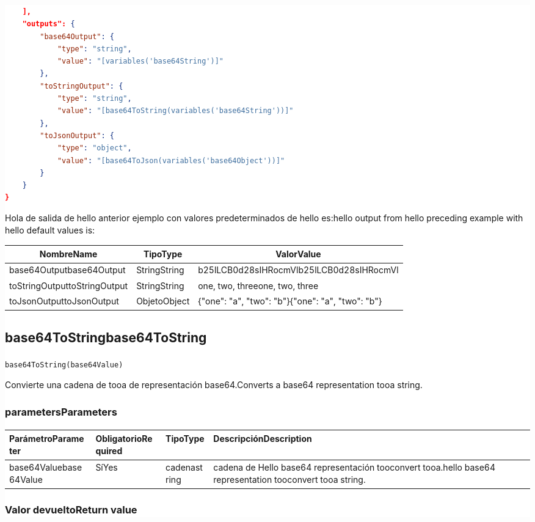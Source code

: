 ```json
    ],
    "outputs": {
        "base64Output": {
            "type": "string",
            "value": "[variables('base64String')]"
        },
        "toStringOutput": {
            "type": "string",
            "value": "[base64ToString(variables('base64String'))]"
        },
        "toJsonOutput": {
            "type": "object",
            "value": "[base64ToJson(variables('base64Object'))]"
        }
    }
}
```

<span data-ttu-id="d1a3d-177">Hola de salida de hello anterior ejemplo con valores predeterminados de hello es:</span><span class="sxs-lookup"><span data-stu-id="d1a3d-177">hello output from hello preceding example with hello default values is:</span></span>

| <span data-ttu-id="d1a3d-178">Nombre</span><span class="sxs-lookup"><span data-stu-id="d1a3d-178">Name</span></span> | <span data-ttu-id="d1a3d-179">Tipo</span><span class="sxs-lookup"><span data-stu-id="d1a3d-179">Type</span></span> | <span data-ttu-id="d1a3d-180">Valor</span><span class="sxs-lookup"><span data-stu-id="d1a3d-180">Value</span></span> |
| ---- | ---- | ----- |
| <span data-ttu-id="d1a3d-181">base64Output</span><span class="sxs-lookup"><span data-stu-id="d1a3d-181">base64Output</span></span> | <span data-ttu-id="d1a3d-182">String</span><span class="sxs-lookup"><span data-stu-id="d1a3d-182">String</span></span> | <span data-ttu-id="d1a3d-183">b25lLCB0d28sIHRocmVl</span><span class="sxs-lookup"><span data-stu-id="d1a3d-183">b25lLCB0d28sIHRocmVl</span></span> |
| <span data-ttu-id="d1a3d-184">toStringOutput</span><span class="sxs-lookup"><span data-stu-id="d1a3d-184">toStringOutput</span></span> | <span data-ttu-id="d1a3d-185">String</span><span class="sxs-lookup"><span data-stu-id="d1a3d-185">String</span></span> | <span data-ttu-id="d1a3d-186">one, two, three</span><span class="sxs-lookup"><span data-stu-id="d1a3d-186">one, two, three</span></span> |
| <span data-ttu-id="d1a3d-187">toJsonOutput</span><span class="sxs-lookup"><span data-stu-id="d1a3d-187">toJsonOutput</span></span> | <span data-ttu-id="d1a3d-188">Objeto</span><span class="sxs-lookup"><span data-stu-id="d1a3d-188">Object</span></span> | <span data-ttu-id="d1a3d-189">{"one": "a", "two": "b"}</span><span class="sxs-lookup"><span data-stu-id="d1a3d-189">{"one": "a", "two": "b"}</span></span> |

<a id="base64tostring" />

## <a name="base64tostring"></a><span data-ttu-id="d1a3d-190">base64ToString</span><span class="sxs-lookup"><span data-stu-id="d1a3d-190">base64ToString</span></span>
`base64ToString(base64Value)`

<span data-ttu-id="d1a3d-191">Convierte una cadena de tooa de representación base64.</span><span class="sxs-lookup"><span data-stu-id="d1a3d-191">Converts a base64 representation tooa string.</span></span>

### <a name="parameters"></a><span data-ttu-id="d1a3d-192">parameters</span><span class="sxs-lookup"><span data-stu-id="d1a3d-192">Parameters</span></span>

| <span data-ttu-id="d1a3d-193">Parámetro</span><span class="sxs-lookup"><span data-stu-id="d1a3d-193">Parameter</span></span> | <span data-ttu-id="d1a3d-194">Obligatorio</span><span class="sxs-lookup"><span data-stu-id="d1a3d-194">Required</span></span> | <span data-ttu-id="d1a3d-195">Tipo</span><span class="sxs-lookup"><span data-stu-id="d1a3d-195">Type</span></span> | <span data-ttu-id="d1a3d-196">Descripción</span><span class="sxs-lookup"><span data-stu-id="d1a3d-196">Description</span></span> |
|:--- |:--- |:--- |:--- |
| <span data-ttu-id="d1a3d-197">base64Value</span><span class="sxs-lookup"><span data-stu-id="d1a3d-197">base64Value</span></span> |<span data-ttu-id="d1a3d-198">Sí</span><span class="sxs-lookup"><span data-stu-id="d1a3d-198">Yes</span></span> |<span data-ttu-id="d1a3d-199">cadena</span><span class="sxs-lookup"><span data-stu-id="d1a3d-199">string</span></span> |<span data-ttu-id="d1a3d-200">cadena de Hello base64 representación tooconvert tooa.</span><span class="sxs-lookup"><span data-stu-id="d1a3d-200">hello base64 representation tooconvert tooa string.</span></span> |

### <a name="return-value"></a><span data-ttu-id="d1a3d-201">Valor devuelto</span><span class="sxs-lookup"><span data-stu-id="d1a3d-201">Return value</span></span>
